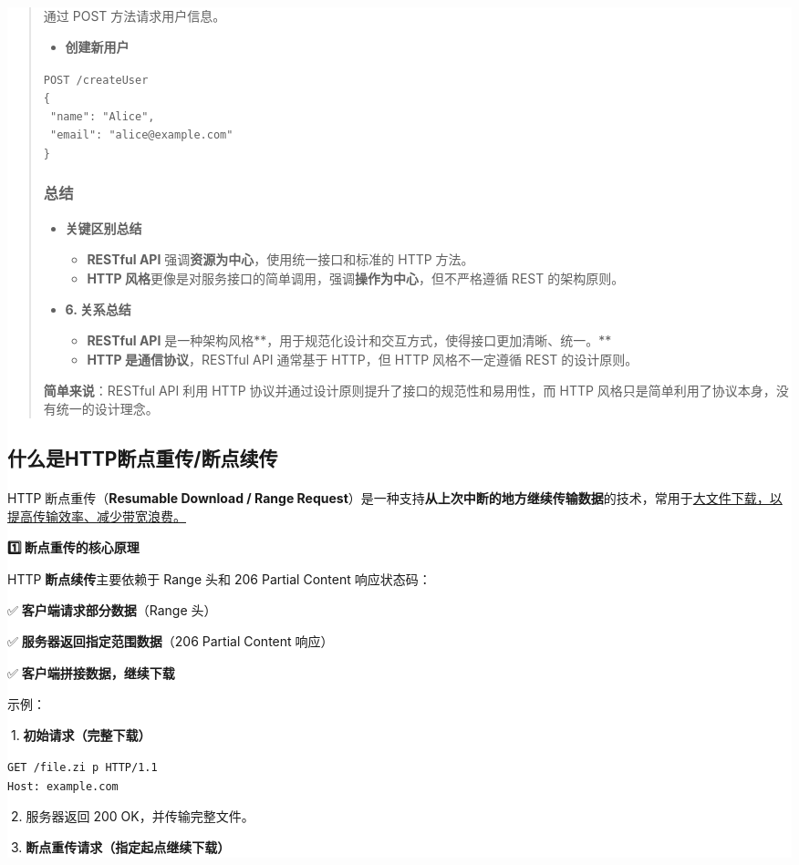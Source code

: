 >
> 通过 POST 方法请求用户信息。
>
> - **创建新用户**
>
> ```http
> POST /createUser
> {
>  "name": "Alice",
>  "email": "alice@example.com"
> }
> ```
>
> ### 总结
>
> - **关键区别总结**
>   - **RESTful API** 强调**资源为中心**，使用统一接口和标准的 HTTP 方法。
>   - **HTTP 风格**更像是对服务接口的简单调用，强调**操作为中心**，但不严格遵循 REST 的架构原则。
>
> - **6. 关系总结**
>   - **RESTful API** 是一种架构风格**，用于规范化设计和交互方式，使得接口更加清晰、统一。**
>   - **HTTP 是通信协议**，RESTful API 通常基于 HTTP，但 HTTP 风格不一定遵循 REST 的设计原则。
>
> **简单来说**：RESTful API 利用 HTTP 协议并通过设计原则提升了接口的规范性和易用性，而 HTTP 风格只是简单利用了协议本身，没有统一的设计理念。
>
> 
>



## 什么是HTTP断点重传/断点续传

HTTP 断点重传（**Resumable Download / Range Request**）是一种支持**从上次中断的地方继续传输数据**的技术，常用于<u>大文件下载，以提高传输效率、减少带宽浪费。</u>

**1️⃣ 断点重传的核心原理**

HTTP **断点续传**主要依赖于 Range 头和 206 Partial Content 响应状态码：

✅ **客户端请求部分数据**（Range 头）

✅ **服务器返回指定范围数据**（206 Partial Content 响应）

✅ **客户端拼接数据，继续下载**

示例：

​	1. **初始请求（完整下载）**

```http
GET /file.zi p HTTP/1.1
Host: example.com
```

​	2. 服务器返回 200 OK，并传输完整文件。

​	3. **断点重传请求（指定起点继续下载）**
